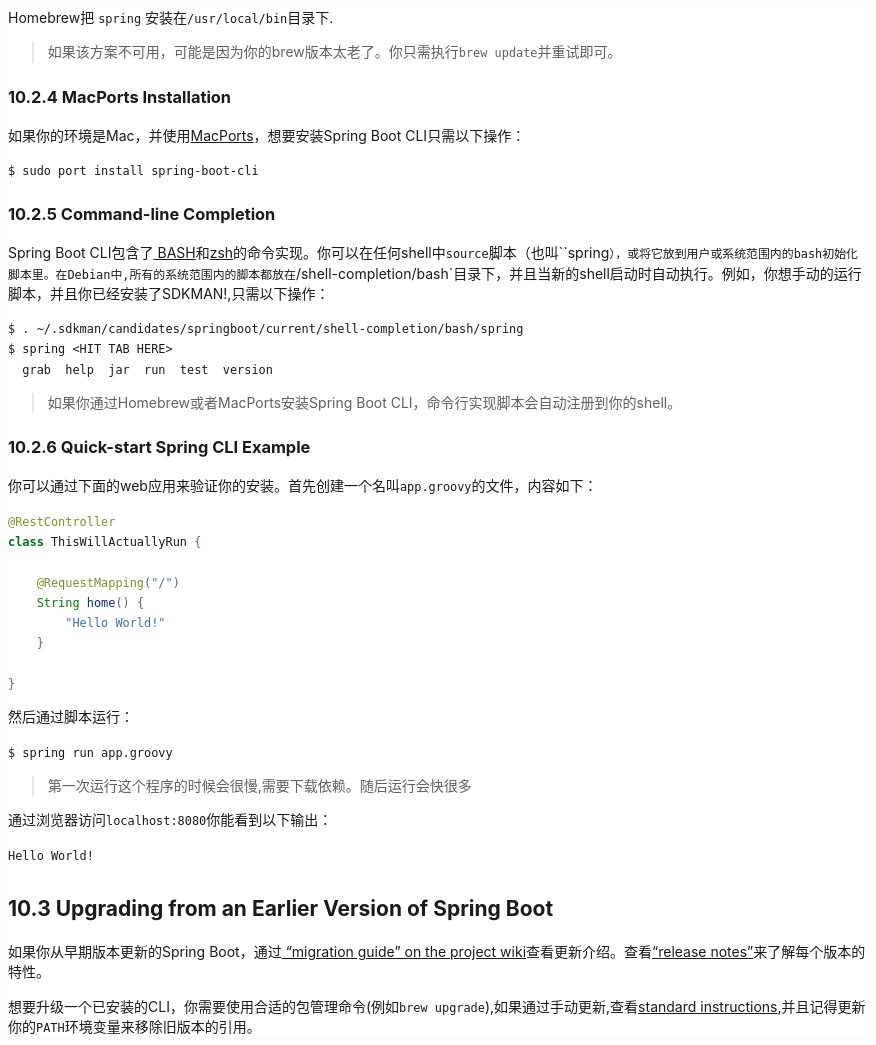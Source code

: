 Homebrew把 `spring` 安装在`/usr/local/bin`目录下.
> 如果该方案不可用，可能是因为你的brew版本太老了。你只需执行`brew update`并重试即可。

### 10.2.4 MacPorts Installation

如果你的环境是Mac，并使用[MacPorts](https://www.macports.org/)，想要安装Spring Boot CLI只需以下操作：
```
$ sudo port install spring-boot-cli
```

### 10.2.5 Command-line Completion

Spring Boot CLI包含了[ BASH](https://en.wikipedia.org/wiki/Bash_%28Unix_shell%29)和[zsh](https://en.wikipedia.org/wiki/Z_shell)的命令实现。你可以在任何shell中`source`脚本（也叫``spring`），或将它放到用户或系统范围内的bash初始化脚本里。在Debian中,所有的系统范围内的脚本都放在`/shell-completion/bash`目录下，并且当新的shell启动时自动执行。例如，你想手动的运行脚本，并且你已经安装了SDKMAN!,只需以下操作：
```
$ . ~/.sdkman/candidates/springboot/current/shell-completion/bash/spring
$ spring <HIT TAB HERE>
  grab  help  jar  run  test  version
```
>如果你通过Homebrew或者MacPorts安装Spring Boot CLI，命令行实现脚本会自动注册到你的shell。

### 10.2.6 Quick-start Spring CLI Example

你可以通过下面的web应用来验证你的安装。首先创建一个名叫`app.groovy`的文件，内容如下：
```java
@RestController
class ThisWillActuallyRun {

	@RequestMapping("/")
	String home() {
		"Hello World!"
	}

}
```
然后通过脚本运行：
```
$ spring run app.groovy
```
>第一次运行这个程序的时候会很慢,需要下载依赖。随后运行会快很多

通过浏览器访问` localhost:8080 `你能看到以下输出：
```
Hello World!
```

## 10.3 Upgrading from an Earlier Version of Spring Boot

如果你从早期版本更新的Spring Boot，通过[ “migration guide” on the project wiki](https://github.com/spring-projects/spring-boot/wiki/Spring-Boot-2.0-Migration-Guide)查看更新介绍。查看[“release notes”](https://github.com/spring-projects/spring-boot/wiki)来了解每个版本的特性。

想要升级一个已安装的CLI，你需要使用合适的包管理命令(例如`brew upgrade`),如果通过手动更新,查看[standard instructions](https://docs.spring.io/spring-boot/docs/2.0.2.RELEASE/reference/htmlsingle/#getting-started-manual-cli-installation),并且记得更新你的`PATH`环境变量来移除旧版本的引用。